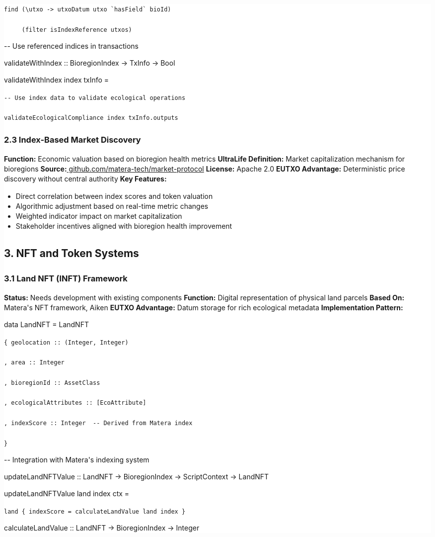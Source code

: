    find (\utxo -> utxoDatum utxo `hasField` bioId) 

         (filter isIndexReference utxos)

-- Use referenced indices in transactions

validateWithIndex :: BioregionIndex -> TxInfo -> Bool

validateWithIndex index txInfo =

    -- Use index data to validate ecological operations

    validateEcologicalCompliance index txInfo.outputs


### __2.3 Index-Based Market Discovery__

__Function:__ Economic valuation based on bioregion health metrics __UltraLife Definition:__ Market capitalization mechanism for bioregions __Source:__[ github.com/matera-tech/market-protocol](https://github.com/matera-tech/market-protocol) __License:__ Apache 2.0 __EUTXO Advantage:__ Deterministic price discovery without central authority __Key Features:__



* Direct correlation between index scores and token valuation
* Algorithmic adjustment based on real-time metric changes
* Weighted indicator impact on market capitalization
* Stakeholder incentives aligned with bioregion health improvement


## __3. NFT and Token Systems__


### __3.1 Land NFT (lNFT) Framework__

__Status:__ Needs development with existing components __Function:__ Digital representation of physical land parcels __Based On:__ Matera's NFT framework, Aiken __EUTXO Advantage:__ Datum storage for rich ecological metadata __Implementation Pattern:__

data LandNFT = LandNFT

    { geolocation :: (Integer, Integer)

    , area :: Integer

    , bioregionId :: AssetClass

    , ecologicalAttributes :: [EcoAttribute]

    , indexScore :: Integer  -- Derived from Matera index

    }

-- Integration with Matera's indexing system

updateLandNFTValue :: LandNFT -> BioregionIndex -> ScriptContext -> LandNFT

updateLandNFTValue land index ctx =

    land { indexScore = calculateLandValue land index }

calculateLandValue :: LandNFT -> BioregionIndex -> Integer
